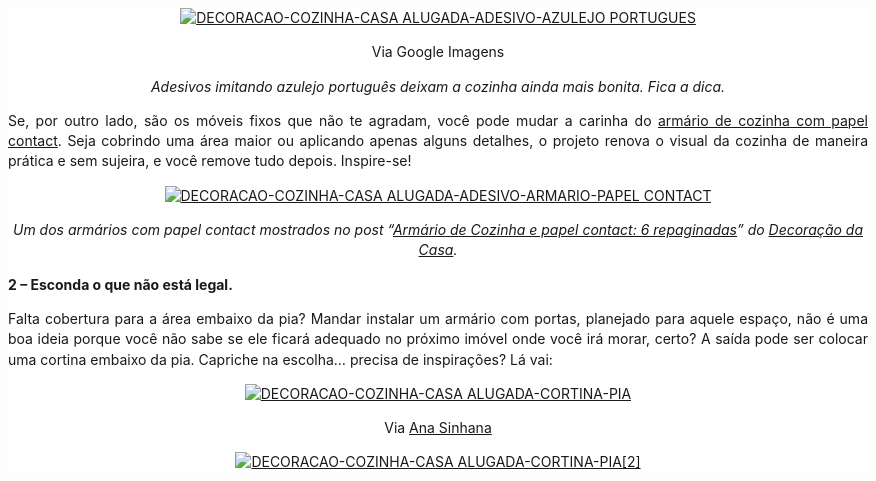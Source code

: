 <p align="center">
  <a href="http://www.trololodemulher.com.br/blog/wp-content/uploads/2015/11/DECORACAO-COZINHA-CASA-ALUGADA-ADESIVO-AZULEJO-PORTUGUES.jpg"><img class="alignnone size-full wp-image-11716" src="http://www.trololodemulher.com.br/blog/wp-content/uploads/2015/11/DECORACAO-COZINHA-CASA-ALUGADA-ADESIVO-AZULEJO-PORTUGUES.jpg" alt="DECORACAO-COZINHA-CASA ALUGADA-ADESIVO-AZULEJO PORTUGUES" width="640" height="480" /></a>
</p>

<p align="center">
  Via Google Imagens
</p>

<p align="center">
  <em>Adesivos imitando azulejo português deixam a cozinha ainda mais bonita. Fica a dica.</em>
</p>

<p align="justify">
  Se, por outro lado, são os móveis fixos que não te agradam, você pode mudar a carinha do <a href="http://www.decoracaodacasa.com/armario-cozinha-papel-contact/" target="_blank">armário de cozinha com papel contact</a>. Seja cobrindo uma área maior ou aplicando apenas alguns detalhes, o projeto renova o visual da cozinha de maneira prática e sem sujeira, e você remove tudo depois. Inspire-se!
</p>

<p align="center">
  <a href="http://www.trololodemulher.com.br/blog/wp-content/uploads/2015/11/DECORACAO-COZINHA-CASA-ALUGADA-ADESIVO-ARMARIO-PAPEL-CONTACT.jpg"><img class="alignnone size-full wp-image-11714" src="http://www.trololodemulher.com.br/blog/wp-content/uploads/2015/11/DECORACAO-COZINHA-CASA-ALUGADA-ADESIVO-ARMARIO-PAPEL-CONTACT.jpg" alt="DECORACAO-COZINHA-CASA ALUGADA-ADESIVO-ARMARIO-PAPEL CONTACT" width="533" height="800" /></a>
</p>

<p align="center">
  <em>Um dos armários com papel contact mostrados no post “</em><a href="http://www.decoracaodacasa.com/armario-cozinha-papel-contact/" target="_blank"><em>Armário de Cozinha e papel contact: 6 repaginadas</em></a><em>” do </em><a href="http://www.decoracaodacasa.com/" target="_blank"><em>Decoração da Casa</em></a><em>.</em>
</p>

<p align="justify">
  <strong>2 – Esconda o que não está legal.</strong>
</p>

<p align="justify">
  Falta cobertura para a área embaixo da pia? Mandar instalar um armário com portas, planejado para aquele espaço, não é uma boa ideia porque você não sabe se ele ficará adequado no próximo imóvel onde você irá morar, certo? A saída pode ser colocar uma cortina embaixo da pia. Capriche na escolha… precisa de inspirações? Lá vai:
</p>

<p align="center">
  <a href="http://www.trololodemulher.com.br/blog/wp-content/uploads/2015/11/DECORACAO-COZINHA-CASA-ALUGADA-CORTINA-PIA.jpg"><img class="alignnone size-full wp-image-11718" src="http://www.trololodemulher.com.br/blog/wp-content/uploads/2015/11/DECORACAO-COZINHA-CASA-ALUGADA-CORTINA-PIA.jpg" alt="DECORACAO-COZINHA-CASA ALUGADA-CORTINA-PIA" width="800" height="534" /></a>
</p>

<p align="center">
  Via <a href="http://www.anasinhana.com/2011/08/antes-depois-cortina-colorida.html" target="_blank">Ana Sinhana</a>
</p>

<p align="center">
  <a href="http://www.trololodemulher.com.br/blog/wp-content/uploads/2015/11/DECORACAO-COZINHA-CASA-ALUGADA-CORTINA-PIA2.jpg"><img class="alignnone size-full wp-image-11719" src="http://www.trololodemulher.com.br/blog/wp-content/uploads/2015/11/DECORACAO-COZINHA-CASA-ALUGADA-CORTINA-PIA2.jpg" alt="DECORACAO-COZINHA-CASA ALUGADA-CORTINA-PIA[2]" width="408" height="550" /></a>
</p>
